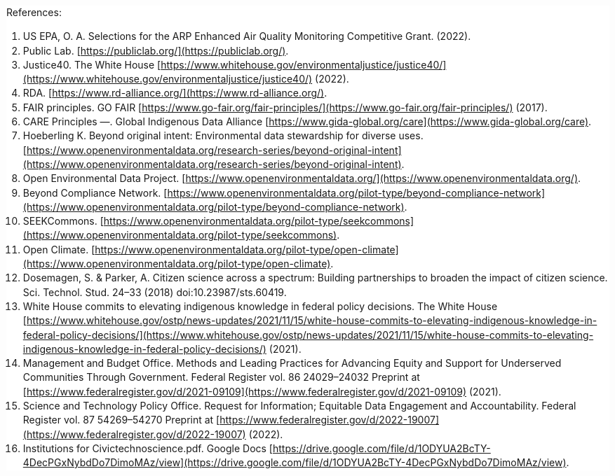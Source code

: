 References:

1. US EPA, O. A. Selections for the ARP Enhanced Air Quality Monitoring Competitive Grant. (2022).
2. Public Lab. [https://publiclab.org/](https://publiclab.org/).
3. Justice40. The White House [https://www.whitehouse.gov/environmentaljustice/justice40/](https://www.whitehouse.gov/environmentaljustice/justice40/) (2022).
4. RDA. [https://www.rd-alliance.org/](https://www.rd-alliance.org/).
5. FAIR principles. GO FAIR [https://www.go-fair.org/fair-principles/](https://www.go-fair.org/fair-principles/) (2017).
6. CARE Principles —. Global Indigenous Data Alliance [https://www.gida-global.org/care](https://www.gida-global.org/care).
7. Hoeberling K. Beyond original intent: Environmental data stewardship for diverse uses. [https://www.openenvironmentaldata.org/research-series/beyond-original-intent](https://www.openenvironmentaldata.org/research-series/beyond-original-intent).
8. Open Environmental Data Project. [https://www.openenvironmentaldata.org/](https://www.openenvironmentaldata.org/).
9. Beyond Compliance Network. [https://www.openenvironmentaldata.org/pilot-type/beyond-compliance-network](https://www.openenvironmentaldata.org/pilot-type/beyond-compliance-network).
10. SEEKCommons. [https://www.openenvironmentaldata.org/pilot-type/seekcommons](https://www.openenvironmentaldata.org/pilot-type/seekcommons).
11. Open Climate. [https://www.openenvironmentaldata.org/pilot-type/open-climate](https://www.openenvironmentaldata.org/pilot-type/open-climate).
12. Dosemagen, S. & Parker, A. Citizen science across a spectrum: Building partnerships to broaden the impact of citizen science. Sci. Technol. Stud. 24–33 (2018) doi:10.23987/sts.60419.
13. White House commits to elevating indigenous knowledge in federal policy decisions. The White House [https://www.whitehouse.gov/ostp/news-updates/2021/11/15/white-house-commits-to-elevating-indigenous-knowledge-in-federal-policy-decisions/](https://www.whitehouse.gov/ostp/news-updates/2021/11/15/white-house-commits-to-elevating-indigenous-knowledge-in-federal-policy-decisions/) (2021).
14. Management and Budget Office. Methods and Leading Practices for Advancing Equity and Support for Underserved Communities Through Government. Federal Register vol. 86 24029–24032 Preprint at [https://www.federalregister.gov/d/2021-09109](https://www.federalregister.gov/d/2021-09109) (2021).
15. Science and Technology Policy Office. Request for Information; Equitable Data Engagement and Accountability. Federal Register vol. 87 54269–54270 Preprint at [https://www.federalregister.gov/d/2022-19007](https://www.federalregister.gov/d/2022-19007) (2022).
16. Institutions for Civictechnoscience.pdf. Google Docs [https://drive.google.com/file/d/1ODYUA2BcTY-4DecPGxNybdDo7DimoMAz/view](https://drive.google.com/file/d/1ODYUA2BcTY-4DecPGxNybdDo7DimoMAz/view).
